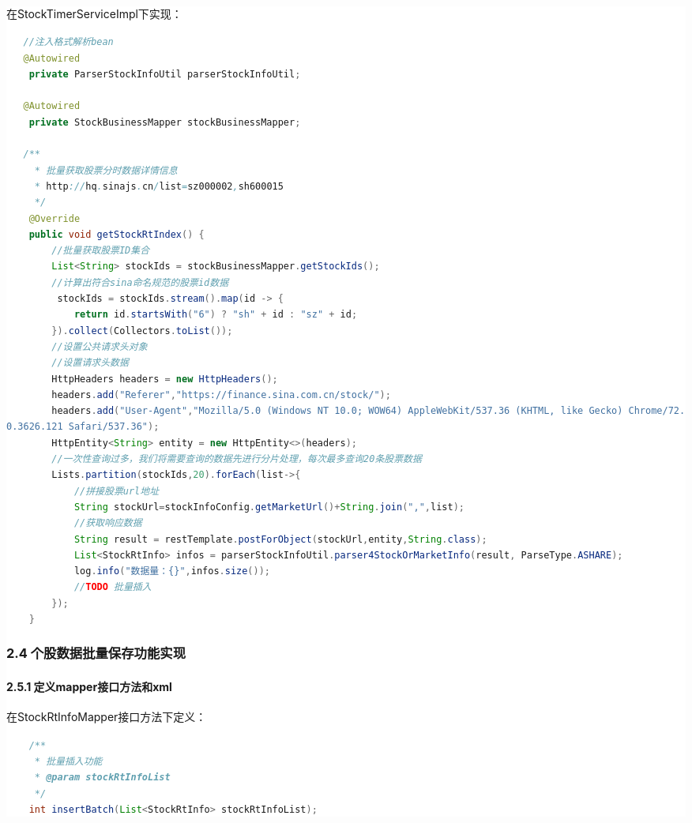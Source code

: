 在StockTimerServiceImpl下实现：

~~~java
   //注入格式解析bean
   @Autowired
    private ParserStockInfoUtil parserStockInfoUtil; 

   @Autowired
    private StockBusinessMapper stockBusinessMapper;

   /**
     * 批量获取股票分时数据详情信息
     * http://hq.sinajs.cn/list=sz000002,sh600015
     */
    @Override
    public void getStockRtIndex() {
        //批量获取股票ID集合
        List<String> stockIds = stockBusinessMapper.getStockIds();
        //计算出符合sina命名规范的股票id数据
         stockIds = stockIds.stream().map(id -> {
            return id.startsWith("6") ? "sh" + id : "sz" + id;
        }).collect(Collectors.toList());
        //设置公共请求头对象
        //设置请求头数据
        HttpHeaders headers = new HttpHeaders();
        headers.add("Referer","https://finance.sina.com.cn/stock/");
        headers.add("User-Agent","Mozilla/5.0 (Windows NT 10.0; WOW64) AppleWebKit/537.36 (KHTML, like Gecko) Chrome/72.0.3626.121 Safari/537.36");
        HttpEntity<String> entity = new HttpEntity<>(headers);
        //一次性查询过多，我们将需要查询的数据先进行分片处理，每次最多查询20条股票数据
        Lists.partition(stockIds,20).forEach(list->{
            //拼接股票url地址
            String stockUrl=stockInfoConfig.getMarketUrl()+String.join(",",list);
            //获取响应数据
            String result = restTemplate.postForObject(stockUrl,entity,String.class);
            List<StockRtInfo> infos = parserStockInfoUtil.parser4StockOrMarketInfo(result, ParseType.ASHARE);
            log.info("数据量：{}",infos.size());
            //TODO 批量插入
        });
    }
~~~

### 2.4 个股数据批量保存功能实现

#### 2.5.1 定义mapper接口方法和xml

在StockRtInfoMapper接口方法下定义：

~~~java
    /**
     * 批量插入功能
     * @param stockRtInfoList
     */
    int insertBatch(List<StockRtInfo> stockRtInfoList);
~~~

